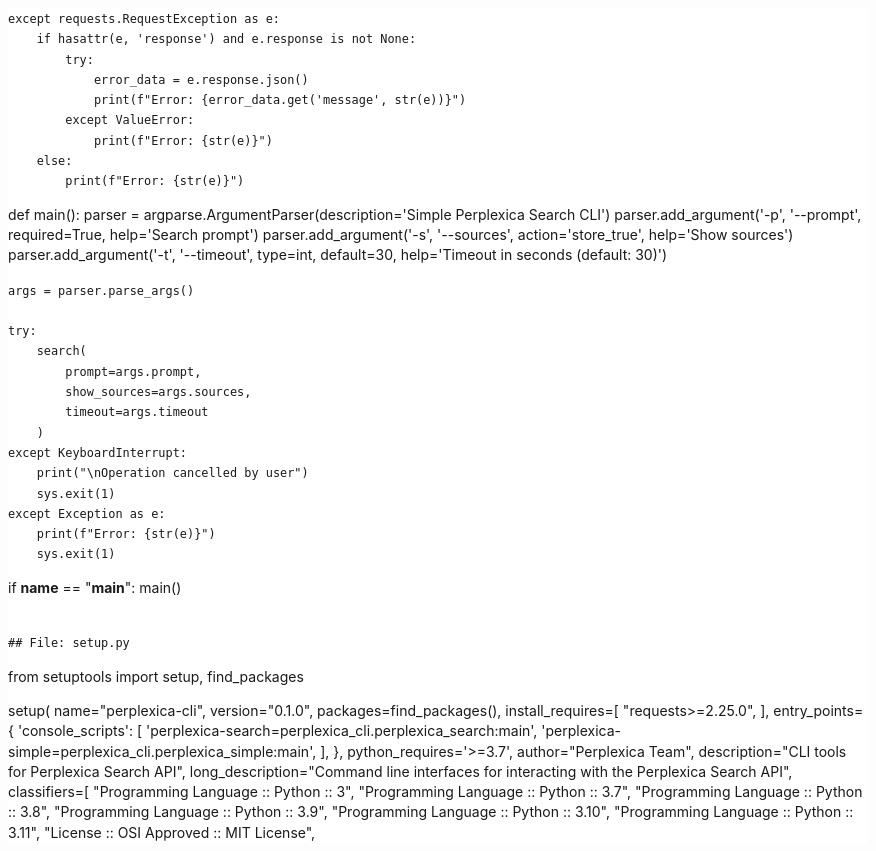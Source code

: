     except requests.RequestException as e:
        if hasattr(e, 'response') and e.response is not None:
            try:
                error_data = e.response.json()
                print(f"Error: {error_data.get('message', str(e))}")
            except ValueError:
                print(f"Error: {str(e)}")
        else:
            print(f"Error: {str(e)}")

def main():
    parser = argparse.ArgumentParser(description='Simple Perplexica Search CLI')
    parser.add_argument('-p', '--prompt', required=True, help='Search prompt')
    parser.add_argument('-s', '--sources', action='store_true', help='Show sources')
    parser.add_argument('-t', '--timeout', type=int, default=30, help='Timeout in seconds (default: 30)')
    
    args = parser.parse_args()

    try:
        search(
            prompt=args.prompt,
            show_sources=args.sources,
            timeout=args.timeout
        )
    except KeyboardInterrupt:
        print("\nOperation cancelled by user")
        sys.exit(1)
    except Exception as e:
        print(f"Error: {str(e)}")
        sys.exit(1)

if __name__ == "__main__":
    main()

```

## File: setup.py

```
from setuptools import setup, find_packages

setup(
    name="perplexica-cli",
    version="0.1.0",
    packages=find_packages(),
    install_requires=[
        "requests>=2.25.0",
    ],
    entry_points={
        'console_scripts': [
            'perplexica-search=perplexica_cli.perplexica_search:main',
            'perplexica-simple=perplexica_cli.perplexica_simple:main',
        ],
    },
    python_requires='>=3.7',
    author="Perplexica Team",
    description="CLI tools for Perplexica Search API",
    long_description="Command line interfaces for interacting with the Perplexica Search API",
    classifiers=[
        "Programming Language :: Python :: 3",
        "Programming Language :: Python :: 3.7",
        "Programming Language :: Python :: 3.8",
        "Programming Language :: Python :: 3.9",
        "Programming Language :: Python :: 3.10",
        "Programming Language :: Python :: 3.11",
        "License :: OSI Approved :: MIT License",